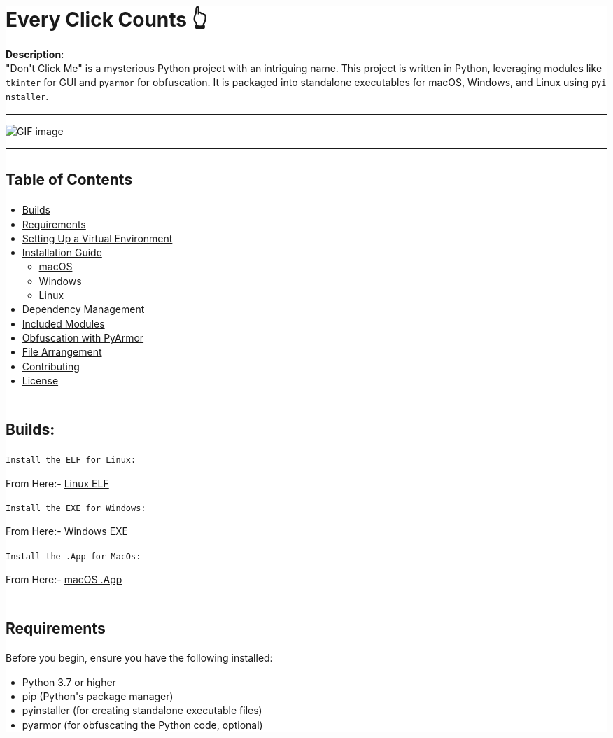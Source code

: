 # Every Click Counts 👆


**Description**:  
"Don't Click Me" is a mysterious Python project with an intriguing name. This project is written in Python, leveraging modules like `tkinter` for GUI and `pyarmor` for obfuscation. It is packaged into standalone executables for macOS, Windows, and Linux using `pyinstaller`.

---
![GIF image](static/_images/gIf.gif)


---

## Table of Contents
- [Builds](#builds)
- [Requirements](#requirements)
- [Setting Up a Virtual Environment](#setting-up-a-virtual-environment)
- [Installation Guide](#installation-guide)
  - [macOS](#macos)
  - [Windows](#windows)
  - [Linux](#linux)
- [Dependency Management](#dependency-management)
- [Included Modules](#included-modules)
- [Obfuscation with PyArmor](#obfuscation-with-pyarmor)
- [File Arrangement](#file-arrangement)
- [Contributing](#contributing)
- [License](#license)

---
## Builds:
```
Install the ELF for Linux:
```
From Here:- [Linux ELF](https://www.dropbox.com/scl/fi/smxp8sif4muocxmjy921b/clicks?rlkey=ekjlmxhn9pkgtvqo2357i9pux&st=69n4eddc&dl=0)

```
Install the EXE for Windows:
```
From Here:- [Windows EXE]()

```
Install the .App for MacOs:
```
From Here:- [macOS .App]()


---
## Requirements
Before you begin, ensure you have the following installed:
- Python 3.7 or higher
- pip (Python's package manager)
- pyinstaller (for creating standalone executable files)
- pyarmor (for obfuscating the Python code, optional)
